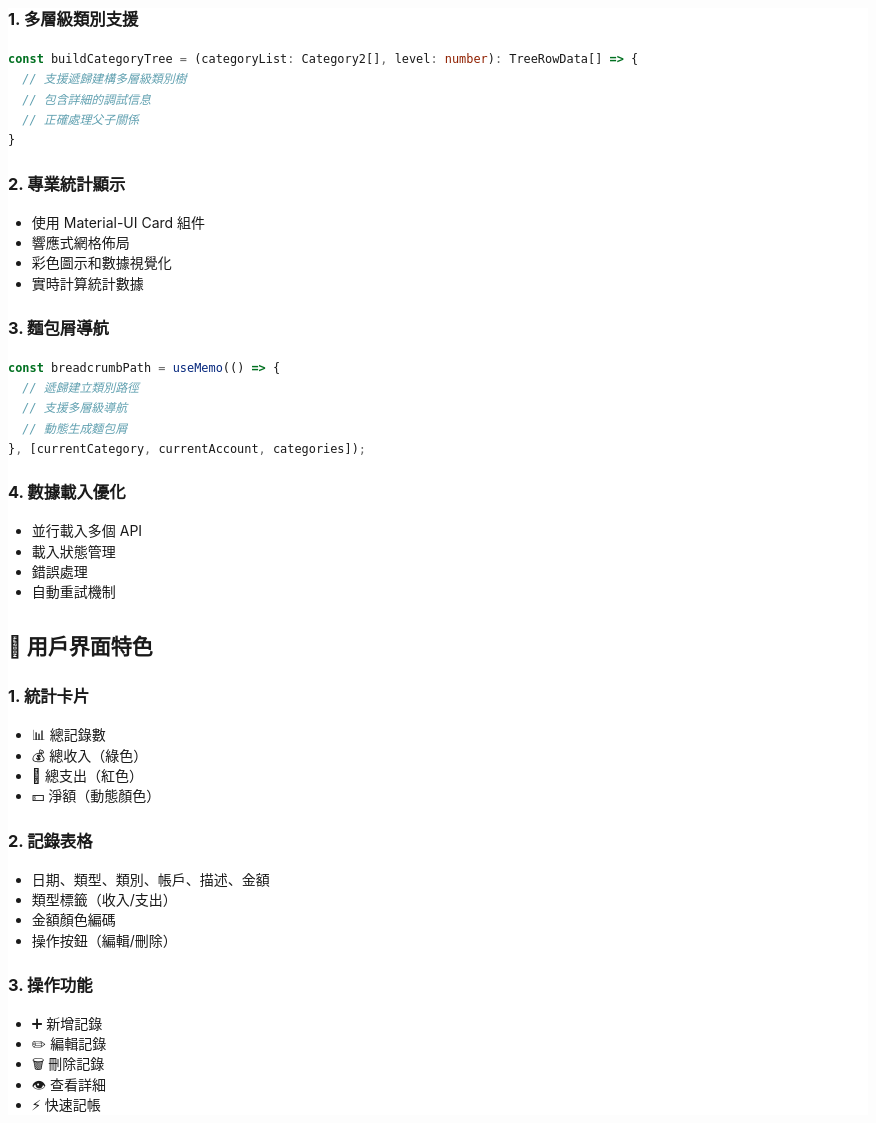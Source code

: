 ### 1. **多層級類別支援**
```typescript
const buildCategoryTree = (categoryList: Category2[], level: number): TreeRowData[] => {
  // 支援遞歸建構多層級類別樹
  // 包含詳細的調試信息
  // 正確處理父子關係
}
```

### 2. **專業統計顯示**
- 使用 Material-UI Card 組件
- 響應式網格佈局
- 彩色圖示和數據視覺化
- 實時計算統計數據

### 3. **麵包屑導航**
```typescript
const breadcrumbPath = useMemo(() => {
  // 遞歸建立類別路徑
  // 支援多層級導航
  // 動態生成麵包屑
}, [currentCategory, currentAccount, categories]);
```

### 4. **數據載入優化**
- 並行載入多個 API
- 載入狀態管理
- 錯誤處理
- 自動重試機制

## 🎨 用戶界面特色

### 1. **統計卡片**
- 📊 總記錄數
- 💰 總收入（綠色）
- 💸 總支出（紅色）
- 💵 淨額（動態顏色）

### 2. **記錄表格**
- 日期、類型、類別、帳戶、描述、金額
- 類型標籤（收入/支出）
- 金額顏色編碼
- 操作按鈕（編輯/刪除）

### 3. **操作功能**
- ➕ 新增記錄
- ✏️ 編輯記錄
- 🗑️ 刪除記錄
- 👁️ 查看詳細
- ⚡ 快速記帳
